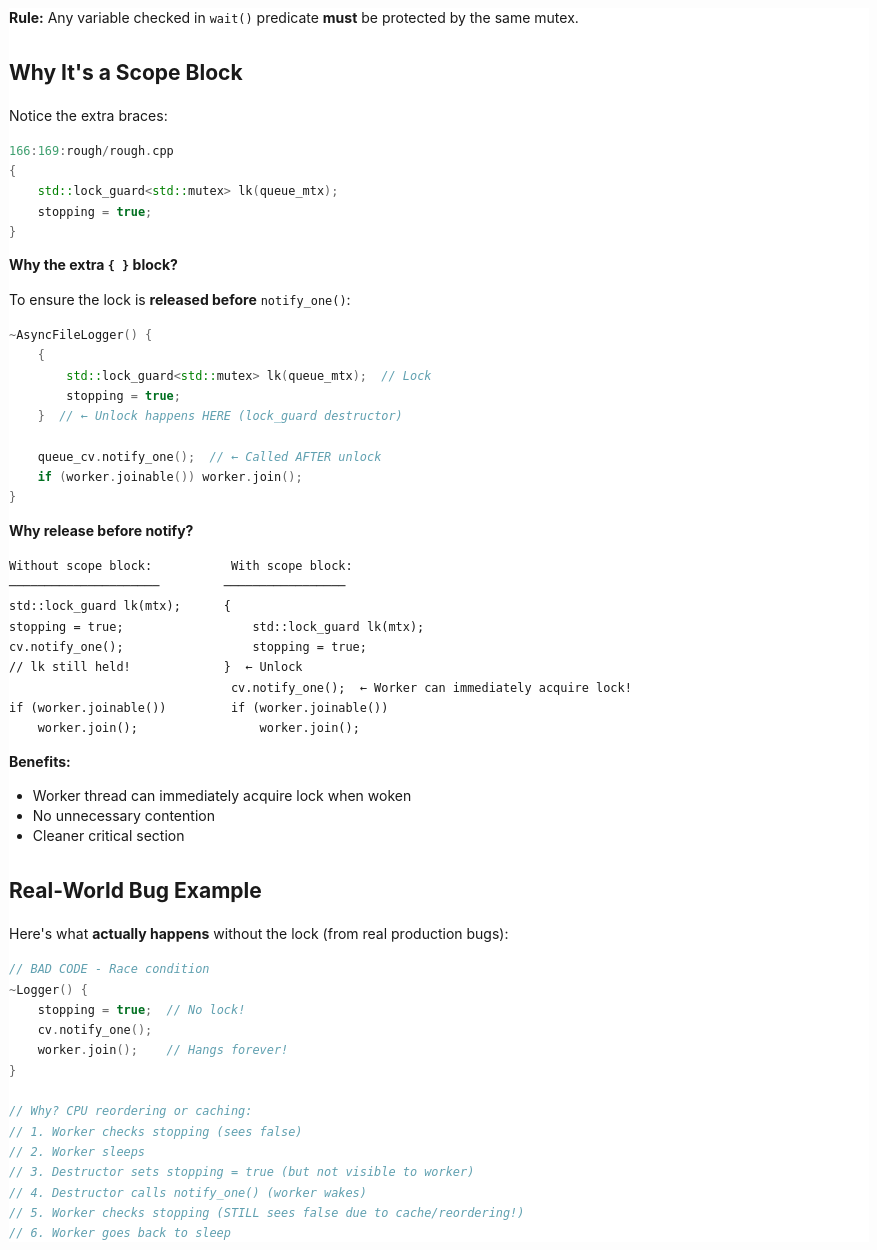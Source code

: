 **Rule:** Any variable checked in `wait()` predicate **must** be protected by the same mutex.

## Why It's a Scope Block

Notice the extra braces:

```cpp
166:169:rough/rough.cpp
{
    std::lock_guard<std::mutex> lk(queue_mtx);
    stopping = true;
}
```

**Why the extra `{ }` block?**

To ensure the lock is **released before** `notify_one()`:

```cpp
~AsyncFileLogger() {
    {
        std::lock_guard<std::mutex> lk(queue_mtx);  // Lock
        stopping = true;
    }  // ← Unlock happens HERE (lock_guard destructor)
    
    queue_cv.notify_one();  // ← Called AFTER unlock
    if (worker.joinable()) worker.join();
}
```

**Why release before notify?**

```
Without scope block:           With scope block:
─────────────────────         ─────────────────
std::lock_guard lk(mtx);      {
stopping = true;                  std::lock_guard lk(mtx);
cv.notify_one();                  stopping = true;
// lk still held!             }  ← Unlock
                               cv.notify_one();  ← Worker can immediately acquire lock!
if (worker.joinable())         if (worker.joinable())
    worker.join();                 worker.join();
```

**Benefits:**
- Worker thread can immediately acquire lock when woken
- No unnecessary contention
- Cleaner critical section

## Real-World Bug Example

Here's what **actually happens** without the lock (from real production bugs):

```cpp
// BAD CODE - Race condition
~Logger() {
    stopping = true;  // No lock!
    cv.notify_one();
    worker.join();    // Hangs forever!
}

// Why? CPU reordering or caching:
// 1. Worker checks stopping (sees false)
// 2. Worker sleeps
// 3. Destructor sets stopping = true (but not visible to worker)
// 4. Destructor calls notify_one() (worker wakes)
// 5. Worker checks stopping (STILL sees false due to cache/reordering!)
// 6. Worker goes back to sleep
```
